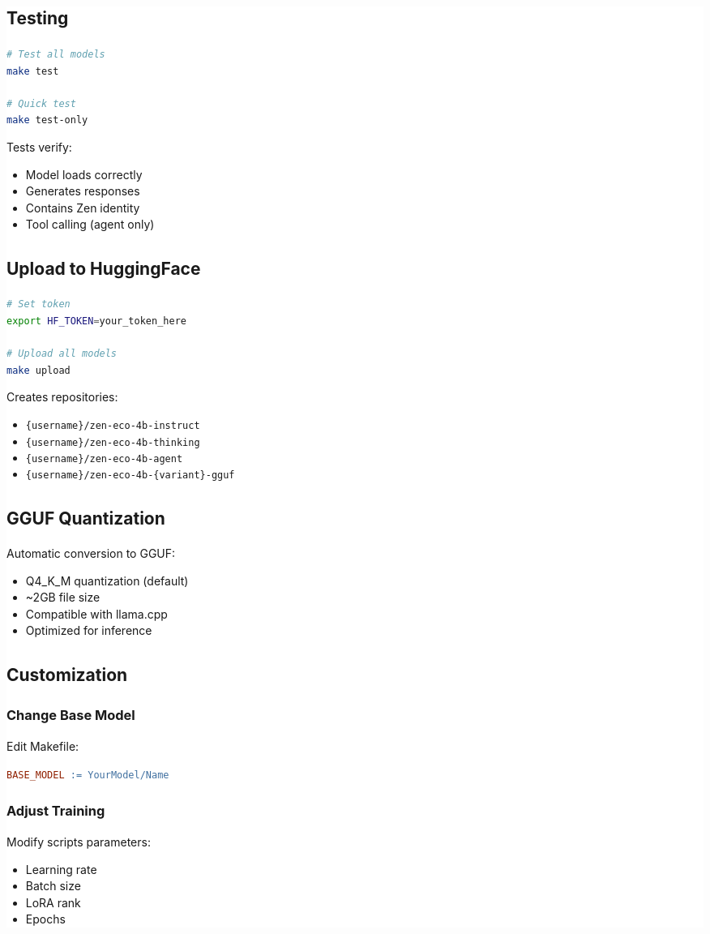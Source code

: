 ## Testing
```bash
# Test all models
make test

# Quick test
make test-only
```

Tests verify:
- Model loads correctly
- Generates responses
- Contains Zen identity
- Tool calling (agent only)

## Upload to HuggingFace
```bash
# Set token
export HF_TOKEN=your_token_here

# Upload all models
make upload
```

Creates repositories:
- `{username}/zen-eco-4b-instruct`
- `{username}/zen-eco-4b-thinking`
- `{username}/zen-eco-4b-agent`
- `{username}/zen-eco-4b-{variant}-gguf`

## GGUF Quantization
Automatic conversion to GGUF:
- Q4_K_M quantization (default)
- ~2GB file size
- Compatible with llama.cpp
- Optimized for inference

## Customization

### Change Base Model
Edit Makefile:
```makefile
BASE_MODEL := YourModel/Name
```

### Adjust Training
Modify scripts parameters:
- Learning rate
- Batch size
- LoRA rank
- Epochs
